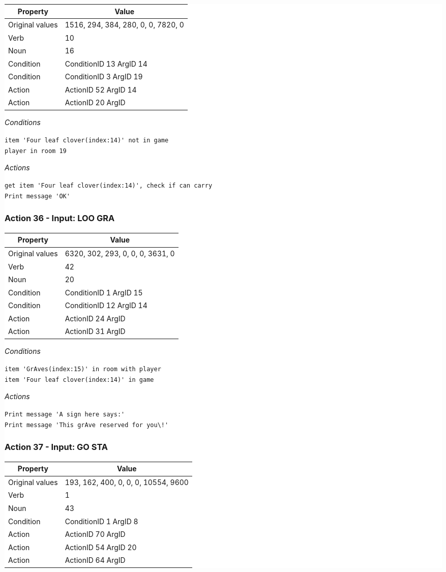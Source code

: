 | Property| Value |
| --------| ----- |
| Original values| 1516, 294, 384, 280, 0, 0, 7820, 0 |
| Verb| 10 |
| Noun| 16 |
| Condition| ConditionID 13 ArgID 14 |
| Condition| ConditionID 3 ArgID 19 |
| Action| ActionID 52 ArgID 14 |
| Action| ActionID 20 ArgID  |
*Conditions*
```
item 'Four leaf clover(index:14)' not in game
player in room 19
```
*Actions*
```
get item 'Four leaf clover(index:14)', check if can carry
Print message 'OK'
```
### Action 36 - Input: LOO GRA
| Property| Value |
| --------| ----- |
| Original values| 6320, 302, 293, 0, 0, 0, 3631, 0 |
| Verb| 42 |
| Noun| 20 |
| Condition| ConditionID 1 ArgID 15 |
| Condition| ConditionID 12 ArgID 14 |
| Action| ActionID 24 ArgID  |
| Action| ActionID 31 ArgID  |
*Conditions*
```
item 'GrAves(index:15)' in room with player
item 'Four leaf clover(index:14)' in game
```
*Actions*
```
Print message 'A sign here says:'
Print message 'This grAve reserved for you\!'
```
### Action 37 - Input: GO STA
| Property| Value |
| --------| ----- |
| Original values| 193, 162, 400, 0, 0, 0, 10554, 9600 |
| Verb| 1 |
| Noun| 43 |
| Condition| ConditionID 1 ArgID 8 |
| Action| ActionID 70 ArgID  |
| Action| ActionID 54 ArgID 20 |
| Action| ActionID 64 ArgID  |
